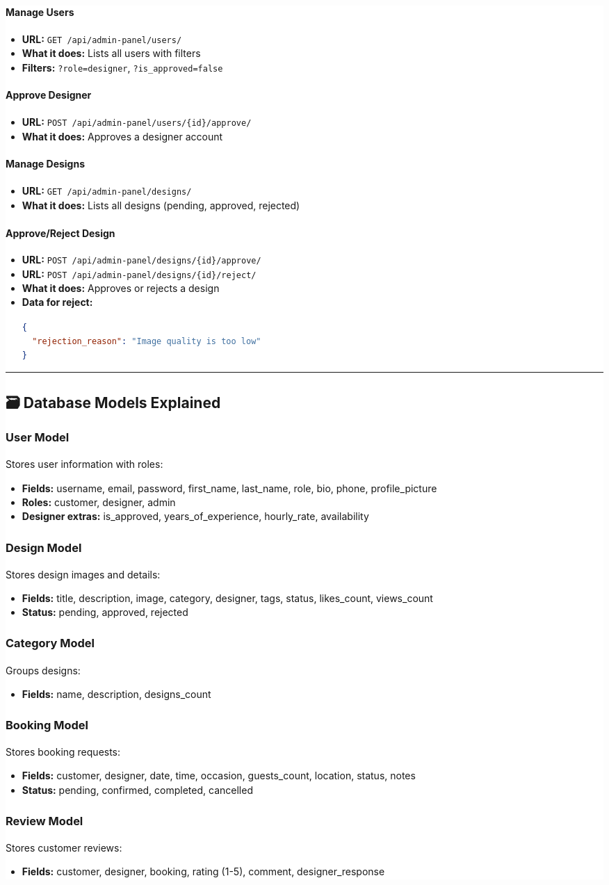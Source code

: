 #### Manage Users
- **URL:** `GET /api/admin-panel/users/`
- **What it does:** Lists all users with filters
- **Filters:** `?role=designer`, `?is_approved=false`

#### Approve Designer
- **URL:** `POST /api/admin-panel/users/{id}/approve/`
- **What it does:** Approves a designer account

#### Manage Designs
- **URL:** `GET /api/admin-panel/designs/`
- **What it does:** Lists all designs (pending, approved, rejected)

#### Approve/Reject Design
- **URL:** `POST /api/admin-panel/designs/{id}/approve/`
- **URL:** `POST /api/admin-panel/designs/{id}/reject/`
- **What it does:** Approves or rejects a design
- **Data for reject:**
  ```json
  {
    "rejection_reason": "Image quality is too low"
  }
  ```

---

## 🗃️ Database Models Explained

### User Model
Stores user information with roles:
- **Fields:** username, email, password, first_name, last_name, role, bio, phone, profile_picture
- **Roles:** customer, designer, admin
- **Designer extras:** is_approved, years_of_experience, hourly_rate, availability

### Design Model
Stores design images and details:
- **Fields:** title, description, image, category, designer, tags, status, likes_count, views_count
- **Status:** pending, approved, rejected

### Category Model
Groups designs:
- **Fields:** name, description, designs_count

### Booking Model
Stores booking requests:
- **Fields:** customer, designer, date, time, occasion, guests_count, location, status, notes
- **Status:** pending, confirmed, completed, cancelled

### Review Model
Stores customer reviews:
- **Fields:** customer, designer, booking, rating (1-5), comment, designer_response
